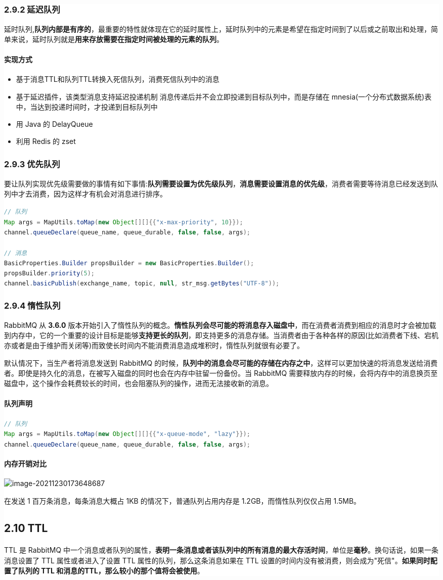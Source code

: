 ### 2.9.2 延迟队列

延时队列,**队列内部是有序的**，最重要的特性就体现在它的延时属性上，延时队列中的元素是希望在指定时间到了以后或之前取出和处理，简单来说，延时队列就是**用来存放需要在指定时间被处理的元素的队列**。

#### 实现方式

- 基于消息TTL和队列TTL转换入死信队列，消费死信队列中的消息
- 基于延迟插件，该类型消息支持延迟投递机制 消息传递后并不会立即投递到目标队列中，而是存储在 mnesia(一个分布式数据系统)表中，当达到投递时间时，才投递到目标队列中

- 用 Java 的 DelayQueue
- 利用 Redis 的 zset

### 2.9.3 优先队列

要让队列实现优先级需要做的事情有如下事情:**队列需要设置为优先级队列**，**消息需要设置消息的优先级**，消费者需要等待消息已经发送到队列中才去消费，因为这样才有机会对消息进行排序。

```java
// 队列
Map args = MapUtils.toMap(new Object[][]{{"x-max-priority", 10}});
channel.queueDeclare(queue_name, queue_durable, false, false, args);

// 消息
BasicProperties.Builder propsBuilder = new BasicProperties.Builder();
propsBuilder.priority(5);
channel.basicPublish(exchange_name, topic, null, str_msg.getBytes("UTF-8"));
```

### 2.9.4 惰性队列

RabbitMQ 从 **3.6.0** 版本开始引入了惰性队列的概念。**惰性队列会尽可能的将消息存入磁盘中**，而在消费者消费到相应的消息时才会被加载到内存中，它的一个重要的设计目标是能够**支持更长的队列**，即支持更多的消息存储。当消费者由于各种各样的原因(比如消费者下线、宕机亦或者是由于维护而关闭等)而致使长时间内不能消费消息造成堆积时，惰性队列就很有必要了。

默认情况下，当生产者将消息发送到 RabbitMQ 的时候，**队列中的消息会尽可能的存储在内存之中**，这样可以更加快速的将消息发送给消费者。即使是持久化的消息，在被写入磁盘的同时也会在内存中驻留一份备份。当 RabbitMQ 需要释放内存的时候，会将内存中的消息换页至磁盘中，这个操作会耗费较长的时间，也会阻塞队列的操作，进而无法接收新的消息。

#### 队列声明

```java
// 队列
Map args = MapUtils.toMap(new Object[][]{{"x-queue-mode", "lazy"}});
channel.queueDeclare(queue_name, queue_durable, false, false, args);
```

#### 内存开销对比

![image-20211230173648687](https://jy-imgs.oss-cn-beijing.aliyuncs.com/img/image-20211230173648687.png)

在发送 1 百万条消息，每条消息大概占 1KB 的情况下，普通队列占用内存是 1.2GB，而惰性队列仅仅占用 1.5MB。

## 2.10 TTL

TTL 是 RabbitMQ 中一个消息或者队列的属性，**表明一条消息或者该队列中的所有消息的最大存活时间**，单位是**毫秒**。换句话说，如果一条消息设置了 TTL 属性或者进入了设置 TTL 属性的队列，那么这条消息如果在 TTL 设置的时间内没有被消费，则会成为"死信"。**如果同时配置了队列的 TTL 和消息的TTL，那么较小的那个值将会被使用**。
